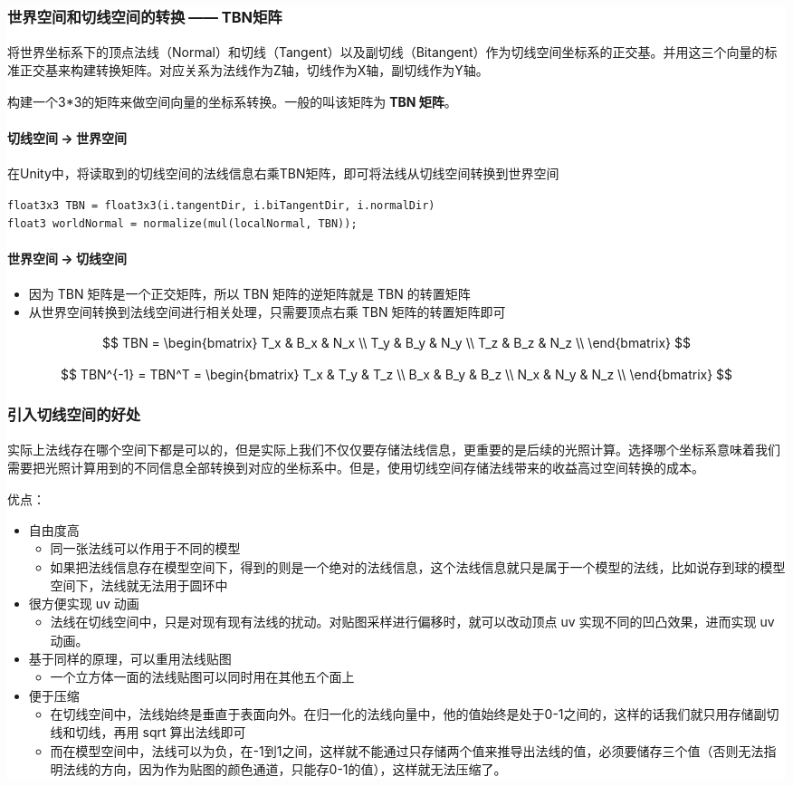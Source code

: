 
### 世界空间和切线空间的转换 —— TBN矩阵
将世界坐标系下的顶点法线（Normal）和切线（Tangent）以及副切线（Bitangent）作为切线空间坐标系的正交基。并用这三个向量的标准正交基来构建转换矩阵。对应关系为法线作为Z轴，切线作为X轴，副切线作为Y轴。

构建一个3*3的矩阵来做空间向量的坐标系转换。一般的叫该矩阵为 **TBN 矩阵**。

#### 切线空间 → 世界空间
在Unity中，将读取到的切线空间的法线信息右乘TBN矩阵，即可将法线从切线空间转换到世界空间

``` hlsl
float3x3 TBN = float3x3(i.tangentDir, i.biTangentDir, i.normalDir)
float3 worldNormal = normalize(mul(localNormal, TBN));
```

#### 世界空间 → 切线空间
* 因为 TBN 矩阵是一个正交矩阵，所以 TBN 矩阵的逆矩阵就是 TBN 的转置矩阵
* 从世界空间转换到法线空间进行相关处理，只需要顶点右乘 TBN 矩阵的转置矩阵即可

$$
TBN = 
\begin{bmatrix}
T_x & B_x & N_x \\
T_y & B_y & N_y \\
T_z & B_z & N_z \\
\end{bmatrix}
$$

$$
TBN^{-1} = TBN^T = 
\begin{bmatrix}
T_x & T_y & T_z \\
B_x & B_y & B_z \\
N_x & N_y & N_z \\
\end{bmatrix}
$$

### 引入切线空间的好处
实际上法线存在哪个空间下都是可以的，但是实际上我们不仅仅要存储法线信息，更重要的是后续的光照计算。选择哪个坐标系意味着我们需要把光照计算用到的不同信息全部转换到对应的坐标系中。但是，使用切线空间存储法线带来的收益高过空间转换的成本。

优点：
* 自由度高
    * 同一张法线可以作用于不同的模型
    * 如果把法线信息存在模型空间下，得到的则是一个绝对的法线信息，这个法线信息就只是属于一个模型的法线，比如说存到球的模型空间下，法线就无法用于圆环中
* 很方便实现 uv 动画
    * 法线在切线空间中，只是对现有现有法线的扰动。对贴图采样进行偏移时，就可以改动顶点 uv 实现不同的凹凸效果，进而实现 uv 动画。
* 基于同样的原理，可以重用法线贴图
    * 一个立方体一面的法线贴图可以同时用在其他五个面上
* 便于压缩
    * 在切线空间中，法线始终是垂直于表面向外。在归一化的法线向量中，他的值始终是处于0-1之间的，这样的话我们就只用存储副切线和切线，再用 sqrt 算出法线即可
    * 而在模型空间中，法线可以为负，在-1到1之间，这样就不能通过只存储两个值来推导出法线的值，必须要储存三个值（否则无法指明法线的方向，因为作为贴图的颜色通道，只能存0-1的值），这样就无法压缩了。

